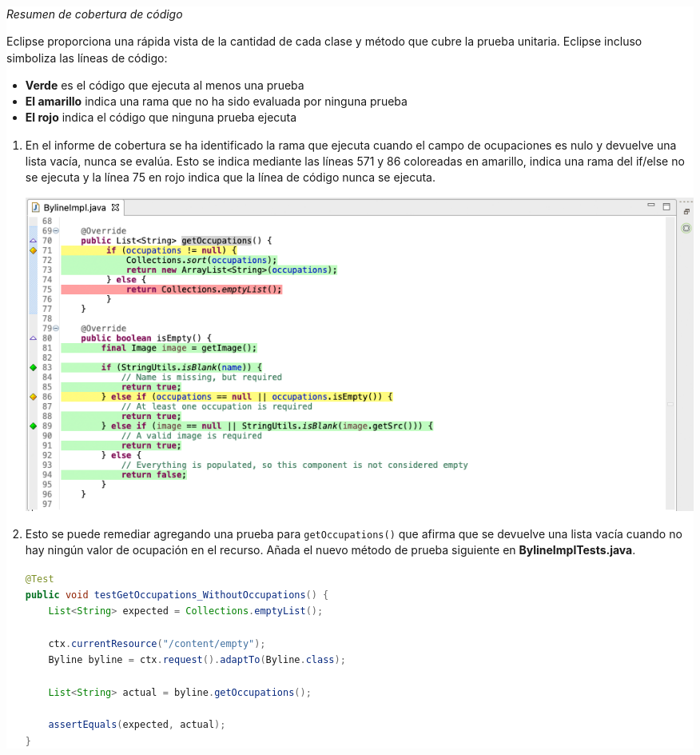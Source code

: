    *Resumen de cobertura de código*

   Eclipse proporciona una rápida vista de la cantidad de cada clase y método que cubre la prueba unitaria. Eclipse incluso simboliza las líneas de código:

   * **Verde** es el código que ejecuta al menos una prueba
   * **El amarillo** indica una rama que no ha sido evaluada por ninguna prueba
   * **El rojo** indica el código que ninguna prueba ejecuta

1. En el informe de cobertura se ha identificado la rama que ejecuta cuando el campo de ocupaciones es nulo y devuelve una lista vacía, nunca se evalúa. Esto se indica mediante las líneas 571 y 86 coloreadas en amarillo, indica una rama del if/else no se ejecuta y la línea 75 en rojo indica que la línea de código nunca se ejecuta.

   ![codificación de color de la cobertura](assets/unit-testing/coverage-color-coding.png)

1. Esto se puede remediar agregando una prueba para `getOccupations()` que afirma que se devuelve una lista vacía cuando no hay ningún valor de ocupación en el recurso. Añada el nuevo método de prueba siguiente en **BylineImplTests.java**.

   ```java
   @Test
   public void testGetOccupations_WithoutOccupations() {
       List<String> expected = Collections.emptyList();
   
       ctx.currentResource("/content/empty");
       Byline byline = ctx.request().adaptTo(Byline.class);
   
       List<String> actual = byline.getOccupations();
   
       assertEquals(expected, actual);
   }
   ```
